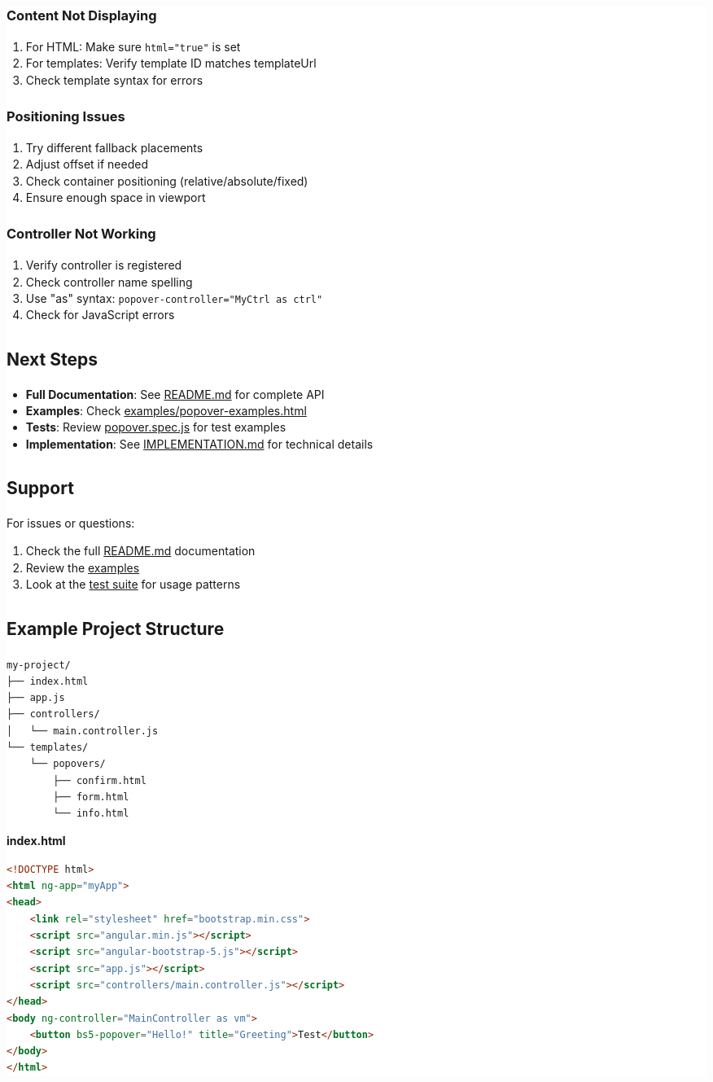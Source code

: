 ### Content Not Displaying
1. For HTML: Make sure `html="true"` is set
2. For templates: Verify template ID matches templateUrl
3. Check template syntax for errors

### Positioning Issues
1. Try different fallback placements
2. Adjust offset if needed
3. Check container positioning (relative/absolute/fixed)
4. Ensure enough space in viewport

### Controller Not Working
1. Verify controller is registered
2. Check controller name spelling
3. Use "as" syntax: `popover-controller="MyCtrl as ctrl"`
4. Check for JavaScript errors

## Next Steps

- **Full Documentation**: See [README.md](README.md) for complete API
- **Examples**: Check [examples/popover-examples.html](../../examples/popover-examples.html)
- **Tests**: Review [popover.spec.js](popover.spec.js) for test examples
- **Implementation**: See [IMPLEMENTATION.md](IMPLEMENTATION.md) for technical details

## Support

For issues or questions:
1. Check the full [README.md](README.md) documentation
2. Review the [examples](../../examples/popover-examples.html)
3. Look at the [test suite](popover.spec.js) for usage patterns

## Example Project Structure

```
my-project/
├── index.html
├── app.js
├── controllers/
│   └── main.controller.js
└── templates/
    └── popovers/
        ├── confirm.html
        ├── form.html
        └── info.html
```

**index.html**
```html
<!DOCTYPE html>
<html ng-app="myApp">
<head>
    <link rel="stylesheet" href="bootstrap.min.css">
    <script src="angular.min.js"></script>
    <script src="angular-bootstrap-5.js"></script>
    <script src="app.js"></script>
    <script src="controllers/main.controller.js"></script>
</head>
<body ng-controller="MainController as vm">
    <button bs5-popover="Hello!" title="Greeting">Test</button>
</body>
</html>
```
